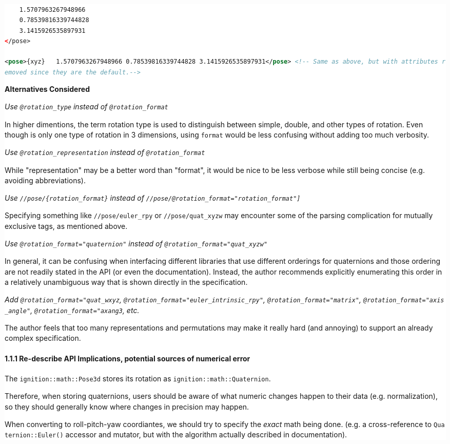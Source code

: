 ```xml
    1.5707963267948966
    0.78539816339744828
    3.1415926535897931
</pose>

<pose>{xyz}   1.5707963267948966 0.78539816339744828 3.1415926535897931</pose> <!-- Same as above, but with attributes removed since they are the default.-->
```



**Alternatives Considered**

*Use `@rotation_type` instead of `@rotation_format`*

In higher dimentions, the term rotation type is used to distinguish between
simple, double, and other types of rotation. Even though is only one type of
rotation in 3 dimensions, using `format` would be less confusing without adding
too much verbosity.

*Use `@rotation_representation` instead of `@rotation_format`*

While "representation" may be a better word than "format", it would be nice to be
less verbose while still being concise (e.g. avoiding abbreviations).

*Use `//pose/{rotation_format}` instead of
`//pose/@rotation_format="rotation_format"]`*

Specifying something like `//pose/euler_rpy` or `//pose/quat_xyzw` may
encounter some of the parsing complication for mutually exclusive tags, as
mentioned above.

*Use `@rotation_format="quaternion"` instead of `@rotation_format="quat_xyzw"`*

In general, it can be confusing when interfacing different libraries that use
different orderings for quaternions and those ordering are not readily stated
in the API (or even the documentation). Instead, the author recommends
explicitly enumerating this order in a relatively unambiguous way that is shown
directly in the specification.

*Add `@rotation_format="quat_wxyz`, `@rotation_format="euler_intrinsic_rpy"`, `@rotation_format="matrix"`,
`@rotation_format="axis_angle"`, `@rotation_format="axang3`, etc.*

The author feels that too many representations and permutations may make it
really hard (and annoying) to support an already complex specification.

#### 1.1.1 Re-describe API Implications, potential sources of numerical error

The `ignition::math::Pose3d` stores its rotation as
`ignition::math::Quaternion`.

Therefore, when storing quaternions, users should be aware of what numeric
changes happen to their data (e.g. normalization), so they should generally
know where changes in precision may happen.

When converting to roll-pitch-yaw coordiantes, we should try to specify the
*exact* math being done. (e.g. a cross-reference to `Quaternion::Euler()`
accessor and mutator, but with the algorithm actually described in
documentation).
